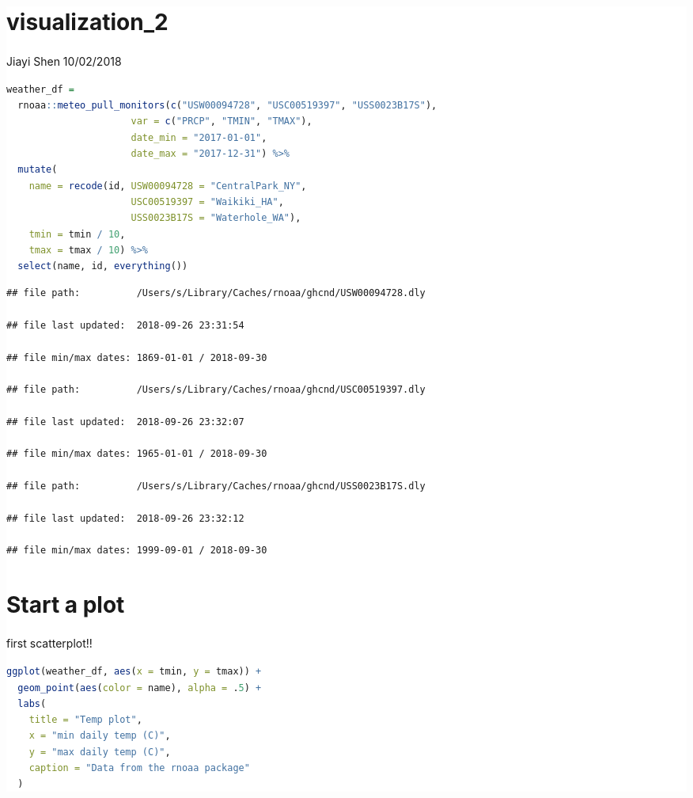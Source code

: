 visualization\_2
================
Jiayi Shen
10/02/2018

``` r
weather_df = 
  rnoaa::meteo_pull_monitors(c("USW00094728", "USC00519397", "USS0023B17S"),
                      var = c("PRCP", "TMIN", "TMAX"), 
                      date_min = "2017-01-01",
                      date_max = "2017-12-31") %>%
  mutate(
    name = recode(id, USW00094728 = "CentralPark_NY", 
                      USC00519397 = "Waikiki_HA",
                      USS0023B17S = "Waterhole_WA"),
    tmin = tmin / 10,
    tmax = tmax / 10) %>%
  select(name, id, everything())
```

    ## file path:          /Users/s/Library/Caches/rnoaa/ghcnd/USW00094728.dly

    ## file last updated:  2018-09-26 23:31:54

    ## file min/max dates: 1869-01-01 / 2018-09-30

    ## file path:          /Users/s/Library/Caches/rnoaa/ghcnd/USC00519397.dly

    ## file last updated:  2018-09-26 23:32:07

    ## file min/max dates: 1965-01-01 / 2018-09-30

    ## file path:          /Users/s/Library/Caches/rnoaa/ghcnd/USS0023B17S.dly

    ## file last updated:  2018-09-26 23:32:12

    ## file min/max dates: 1999-09-01 / 2018-09-30

Start a plot
============

first scatterplot!!

``` r
ggplot(weather_df, aes(x = tmin, y = tmax)) + 
  geom_point(aes(color = name), alpha = .5) +
  labs(
    title = "Temp plot",
    x = "min daily temp (C)",
    y = "max daily temp (C)",
    caption = "Data from the rnoaa package"
  )
```
